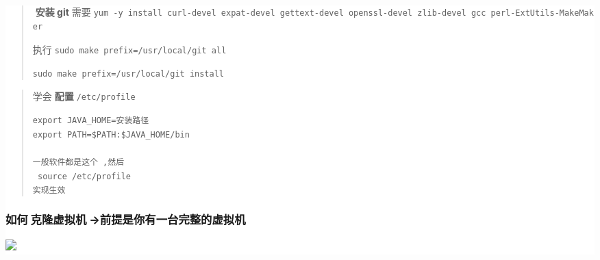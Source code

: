 > ​	**安装 git** 需要 `yum -y install curl-devel expat-devel gettext-devel openssl-devel zlib-devel gcc perl-ExtUtils-MakeMaker` 
>
> 执行  `sudo make prefix=/usr/local/git all`
>
> `sudo make prefix=/usr/local/git install`



> 学会 **配置** `/etc/profile`  
>
> ```shell
> export JAVA_HOME=安装路径
> export PATH=$PATH:$JAVA_HOME/bin
> 
> 一般软件都是这个 ,然后 
>  source /etc/profile
> 实现生效 
> ```
>
> 



### 如何 克隆虚拟机  ->前提是你有一台完整的虚拟机

![](https://tyut.oss-cn-beijing.aliyuncs.com/image/2019-10-22/959ff2ef-8b7a-4235-9f31-f043bd097367.png?x-oss-process=style/template01)